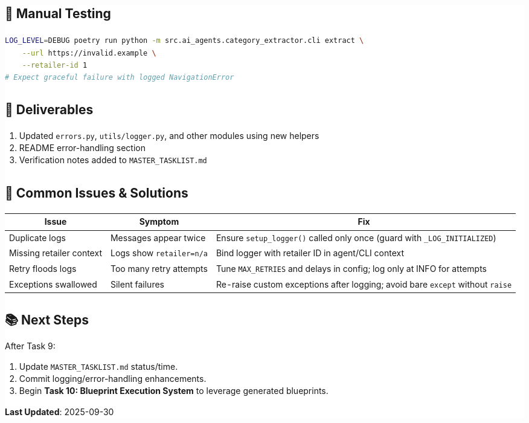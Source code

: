 ## 🧪 Manual Testing

```bash
LOG_LEVEL=DEBUG poetry run python -m src.ai_agents.category_extractor.cli extract \
    --url https://invalid.example \
    --retailer-id 1
# Expect graceful failure with logged NavigationError
```

## 📝 Deliverables

1. Updated `errors.py`, `utils/logger.py`, and other modules using new helpers
2. README error-handling section
3. Verification notes added to `MASTER_TASKLIST.md`

## 🚨 Common Issues & Solutions

| Issue | Symptom | Fix |
|-------|---------|-----|
| Duplicate logs | Messages appear twice | Ensure `setup_logger()` called only once (guard with `_LOG_INITIALIZED`) |
| Missing retailer context | Logs show `retailer=n/a` | Bind logger with retailer ID in agent/CLI context |
| Retry floods logs | Too many retry attempts | Tune `MAX_RETRIES` and delays in config; log only at INFO for attempts |
| Exceptions swallowed | Silent failures | Re-raise custom exceptions after logging; avoid bare `except` without `raise` |

## 📚 Next Steps

After Task 9:
1. Update `MASTER_TASKLIST.md` status/time.
2. Commit logging/error-handling enhancements.
3. Begin **Task 10: Blueprint Execution System** to leverage generated blueprints.

**Last Updated**: 2025-09-30
